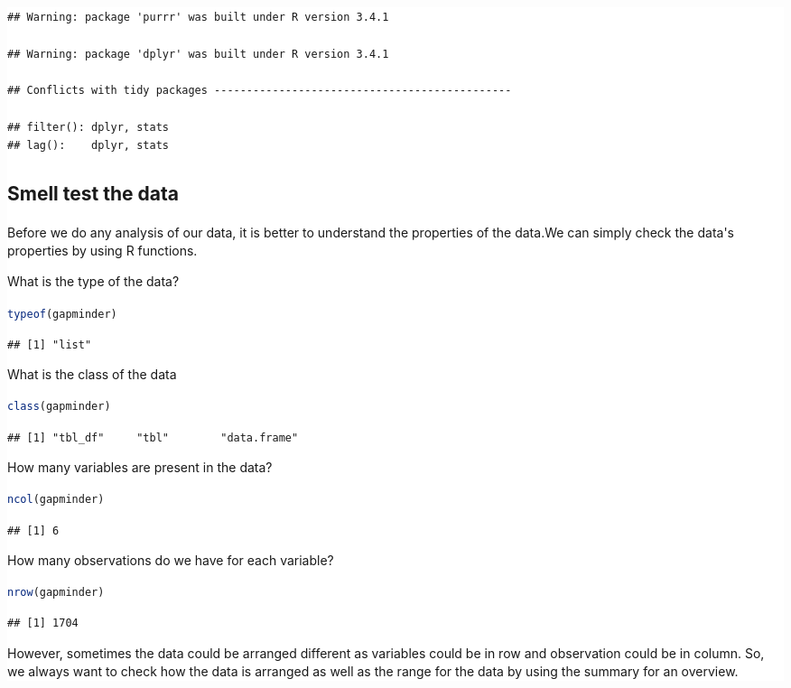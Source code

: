     ## Warning: package 'purrr' was built under R version 3.4.1

    ## Warning: package 'dplyr' was built under R version 3.4.1

    ## Conflicts with tidy packages ----------------------------------------------

    ## filter(): dplyr, stats
    ## lag():    dplyr, stats

Smell test the data
-------------------

Before we do any analysis of our data, it is better to understand the properties of the data.We can simply check the data's properties by using R functions.

What is the type of the data?

``` r
typeof(gapminder)
```

    ## [1] "list"

What is the class of the data

``` r
class(gapminder)
```

    ## [1] "tbl_df"     "tbl"        "data.frame"

How many variables are present in the data?

``` r
ncol(gapminder)
```

    ## [1] 6

How many observations do we have for each variable?

``` r
nrow(gapminder)
```

    ## [1] 1704

However, sometimes the data could be arranged different as variables could be in row and observation could be in column. So, we always want to check how the data is arranged as well as the range for the data by using the summary for an overview.
